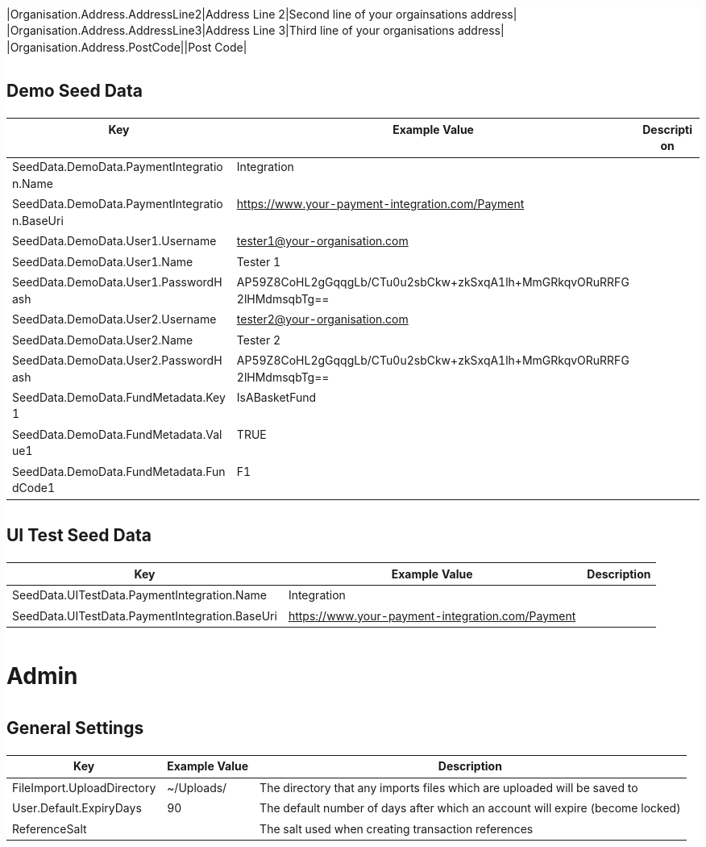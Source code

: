 |Organisation.Address.AddressLine2|Address Line 2|Second line of your orgainsations address|
|Organisation.Address.AddressLine3|Address Line 3|Third line of your organisations address|
|Organisation.Address.PostCode||Post Code|

## Demo Seed Data

|Key|Example Value|Description|
|---|-------------|-----------|
|SeedData.DemoData.PaymentIntegration.Name|Integration||
|SeedData.DemoData.PaymentIntegration.BaseUri|https://www.your-payment-integration.com/Payment||
|SeedData.DemoData.User1.Username|tester1@your-organisation.com||
|SeedData.DemoData.User1.Name|Tester 1||
|SeedData.DemoData.User1.PasswordHash|AP59Z8CoHL2gGqqgLb/CTu0u2sbCkw+zkSxqA1lh+MmGRkqvORuRRFG2lHMdmsqbTg==||
|SeedData.DemoData.User2.Username|tester2@your-organisation.com||
|SeedData.DemoData.User2.Name|Tester 2||
|SeedData.DemoData.User2.PasswordHash|AP59Z8CoHL2gGqqgLb/CTu0u2sbCkw+zkSxqA1lh+MmGRkqvORuRRFG2lHMdmsqbTg==||
|SeedData.DemoData.FundMetadata.Key1|IsABasketFund||
|SeedData.DemoData.FundMetadata.Value1|TRUE||
|SeedData.DemoData.FundMetadata.FundCode1|F1||

## UI Test Seed Data

|Key|Example Value|Description|
|---|-------------|-----------|
|SeedData.UITestData.PaymentIntegration.Name|Integration||
|SeedData.UITestData.PaymentIntegration.BaseUri|https://www.your-payment-integration.com/Payment||

# Admin

## General Settings

|Key|Example Value|Description|
|---|-------------|-----------|
|FileImport.UploadDirectory|~/Uploads/|The directory that any imports files which are uploaded will be saved to|
|User.Default.ExpiryDays|90|The default number of days after which an account will expire (become locked)|
|ReferenceSalt||The salt used when creating transaction references|
